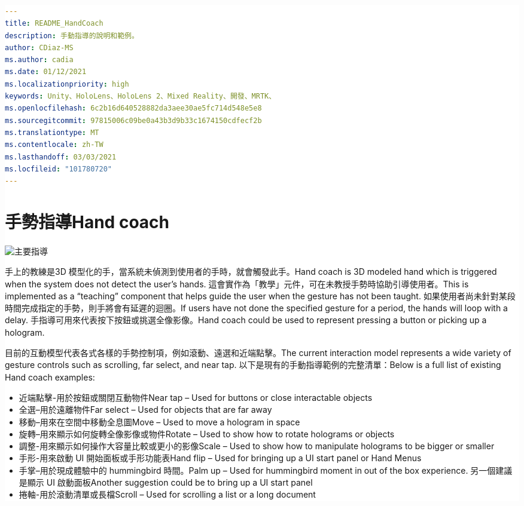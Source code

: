 ```yaml
---
title: README_HandCoach
description: 手動指導的說明和範例。
author: CDiaz-MS
ms.author: cadia
ms.date: 01/12/2021
ms.localizationpriority: high
keywords: Unity、HoloLens、HoloLens 2、Mixed Reality、開發、MRTK、
ms.openlocfilehash: 6c2b16d640528882da3aee30ae5fc714d548e5e8
ms.sourcegitcommit: 97815006c09be0a43b3d9b33c1674150cdfecf2b
ms.translationtype: MT
ms.contentlocale: zh-TW
ms.lasthandoff: 03/03/2021
ms.locfileid: "101780720"
---
```

# <a name="hand-coach"></a><span data-ttu-id="343a7-104">手勢指導</span><span class="sxs-lookup"><span data-stu-id="343a7-104">Hand coach</span></span>

![主要指導](../../Images/HandCoach/MRTK_UX_HandCoach_Main.jpg)

<span data-ttu-id="343a7-106">手上的教練是3D 模型化的手，當系統未偵測到使用者的手時，就會觸發此手。</span><span class="sxs-lookup"><span data-stu-id="343a7-106">Hand coach is 3D modeled hand which is triggered when the system does not detect the user’s hands.</span></span> <span data-ttu-id="343a7-107">這會實作為「教學」元件，可在未教授手勢時協助引導使用者。</span><span class="sxs-lookup"><span data-stu-id="343a7-107">This is implemented as a “teaching” component that helps guide the user when the gesture has not been taught.</span></span> <span data-ttu-id="343a7-108">如果使用者尚未針對某段時間完成指定的手勢，則手將會有延遲的迴圈。</span><span class="sxs-lookup"><span data-stu-id="343a7-108">If users have not done the specified gesture for a period, the hands will loop with a delay.</span></span> <span data-ttu-id="343a7-109">手指導可用來代表按下按鈕或挑選全像影像。</span><span class="sxs-lookup"><span data-stu-id="343a7-109">Hand coach could be used to represent pressing a button or picking up a hologram.</span></span>

<span data-ttu-id="343a7-110">目前的互動模型代表各式各樣的手勢控制項，例如滾動、遠選和近端點擊。</span><span class="sxs-lookup"><span data-stu-id="343a7-110">The current interaction model represents a wide variety of gesture controls such as scrolling, far select, and near tap.</span></span> <span data-ttu-id="343a7-111">以下是現有的手動指導範例的完整清單：</span><span class="sxs-lookup"><span data-stu-id="343a7-111">Below is a full list of existing Hand coach examples:</span></span>

- <span data-ttu-id="343a7-112">近端點擊-用於按鈕或關閉互動物件</span><span class="sxs-lookup"><span data-stu-id="343a7-112">Near tap – Used for buttons or close interactable objects</span></span>
- <span data-ttu-id="343a7-113">全選–用於遠離物件</span><span class="sxs-lookup"><span data-stu-id="343a7-113">Far select – Used for objects that are far away</span></span>
- <span data-ttu-id="343a7-114">移動–用來在空間中移動全息圖</span><span class="sxs-lookup"><span data-stu-id="343a7-114">Move – Used to move a hologram in space</span></span>
- <span data-ttu-id="343a7-115">旋轉–用來顯示如何旋轉全像影像或物件</span><span class="sxs-lookup"><span data-stu-id="343a7-115">Rotate – Used to show how to rotate holograms or objects</span></span>
- <span data-ttu-id="343a7-116">調整-用來顯示如何操作大容量比較或更小的影像</span><span class="sxs-lookup"><span data-stu-id="343a7-116">Scale – Used to show how to manipulate holograms to be bigger or smaller</span></span>
- <span data-ttu-id="343a7-117">手形-用來啟動 UI 開始面板或手形功能表</span><span class="sxs-lookup"><span data-stu-id="343a7-117">Hand flip – Used for bringing up a UI start panel or Hand Menus</span></span>
- <span data-ttu-id="343a7-118">手掌–用於現成體驗中的 hummingbird 時間。</span><span class="sxs-lookup"><span data-stu-id="343a7-118">Palm up – Used for hummingbird moment in out of the box experience.</span></span> <span data-ttu-id="343a7-119">另一個建議是顯示 UI 啟動面板</span><span class="sxs-lookup"><span data-stu-id="343a7-119">Another suggestion could be to bring up a UI start panel</span></span>
- <span data-ttu-id="343a7-120">捲軸-用於滾動清單或長檔</span><span class="sxs-lookup"><span data-stu-id="343a7-120">Scroll – Used for scrolling a list or a long document</span></span>
